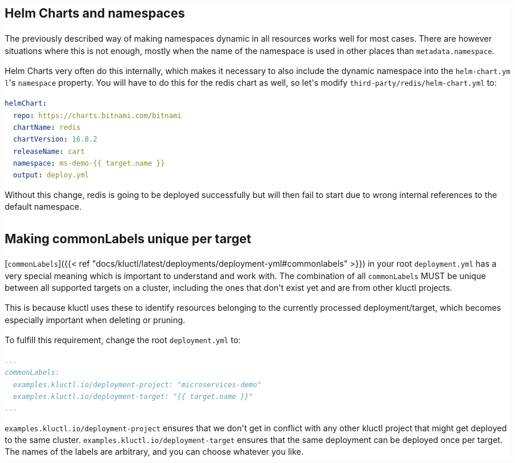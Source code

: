 ## Helm Charts and namespaces
The previously described way of making namespaces dynamic in all resources works well for most cases. There are however
situations where this is not enough, mostly when the name of the namespace is used in other places than `metadata.namespace`.

Helm Charts very often do this internally, which makes it necessary to also include the dynamic namespace into the
`helm-chart.yml`'s `namespace` property. You will have to do this for the redis chart as well, so let's modify
`third-party/redis/helm-chart.yml` to:

```yaml
helmChart:
  repo: https://charts.bitnami.com/bitnami
  chartName: redis
  chartVersion: 16.8.2
  releaseName: cart
  namespace: ms-demo-{{ target.name }}
  output: deploy.yml
```

Without this change, redis is going to be deployed successfully but will then fail to start due to wrong internal
references to the default namespace.

## Making commonLabels unique per target
[`commonLabels`]({{< ref "docs/kluctl/latest/deployments/deployment-yml#commonlabels" >}}) in your root `deployment.yml` has
a very special meaning which is important to understand and work with. The combination of all `commonLabels` MUST be unique
between all supported targets on a cluster, including the ones that don't exist yet and are from other kluctl projects.

This is because kluctl uses these to identify resources belonging to the currently processed deployment/target,
which becomes especially important when deleting or pruning.

To fulfill this requirement, change the root `deployment.yml` to:
```yaml
...
commonLabels:
  examples.kluctl.io/deployment-project: "microservices-demo"
  examples.kluctl.io/deployment-target: "{{ target.name }}"
...
```

`examples.kluctl.io/deployment-project` ensures that we don't get in conflict with any other kluctl project that might
get deployed to the same cluster. `examples.kluctl.io/deployment-target` ensures that the same deployment can be deployed
once per target. The names of the labels are arbitrary, and you can choose whatever you like.
